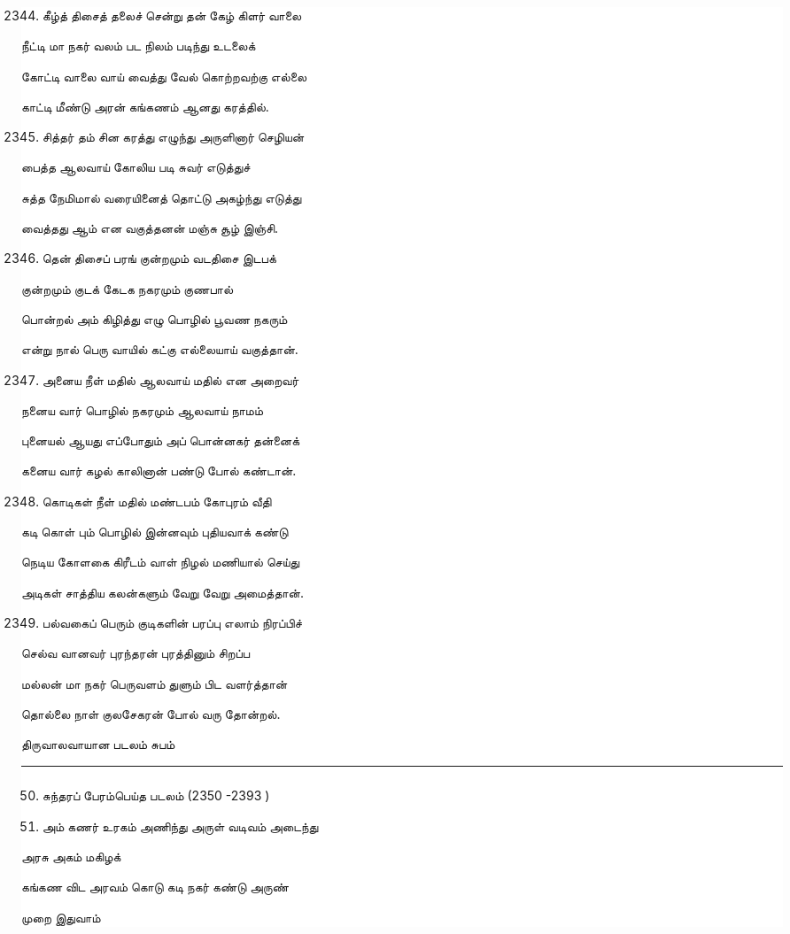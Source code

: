 2344. கீழ்த் திசைத் தலைச் சென்று தன் கேழ் கிளர் வாலை  

நீட்டி மா நகர் வலம் பட நிலம் படிந்து உடலைக்  

கோட்டி வாலை வாய் வைத்து வேல் கொற்றவற்கு எல்லை  

காட்டி மீண்டு அரன் கங்கணம் ஆனது கரத்தில்.  

2345. சித்தர் தம் சின கரத்து எழுந்து அருளினார் செழியன்  

பைத்த ஆலவாய் கோலிய படி சுவர் எடுத்துச்  

சுத்த நேமிமால் வரையினைத் தொட்டு அகழ்ந்து எடுத்து  

வைத்தது ஆம் என வகுத்தனன் மஞ்சு சூழ் இஞ்சி.  

2346. தென் திசைப் பரங் குன்றமும் வடதிசை இடபக்  

குன்றமும் குடக் கேடக நகரமும் குணபால்  

பொன்றல் அம் கிழித்து எழு பொழில் பூவண நகரும்  

என்று நால் பெரு வாயில் கட்கு எல்லையாய் வகுத்தான்.  

2347. அனைய நீள் மதில் ஆலவாய் மதில் என அறைவர்  

நனைய வார் பொழில் நகரமும் ஆலவாய் நாமம்  

புனையல் ஆயது எப்போதும் அப் பொன்னகர் தன்னைக்  

கனைய வார் கழல் காலினான் பண்டு போல் கண்டான்.  

2348. கொடிகள் நீள் மதில் மண்டபம் கோபுரம் வீதி  

கடி கொள் பும் பொழில் இன்னவும் புதியவாக் கண்டு  

நெடிய கோளகை கிரீடம் வாள் நிழல் மணியால் செய்து  

அடிகள் சாத்திய கலன்களும் வேறு வேறு அமைத்தான்.  

2349. பல்வகைப் பெரும் குடிகளின் பரப்பு எலாம் நிரப்பிச்  

செல்வ வானவர் புரந்தரன் புரத்தினும் சிறப்ப  

மல்லன் மா நகர் பெருவளம் துளும் பிட வளர்த்தான்  

தொல்லை நாள் குலசேகரன் போல் வரு தோன்றல்.  

திருவாலவாயான படலம் சுபம்  

----------------------  

  

###

 50. சுந்தரப் பேரம்பெய்த படலம் (2350 -2393 )  

  

2350. அம் கணர் உரகம் அணிந்து அருள் வடிவம் அடைந்து  

அரசு அகம் மகிழக்  

கங்கண விட அரவம் கொடு கடி நகர் கண்டு அருண்  

முறை இதுவாம்  
